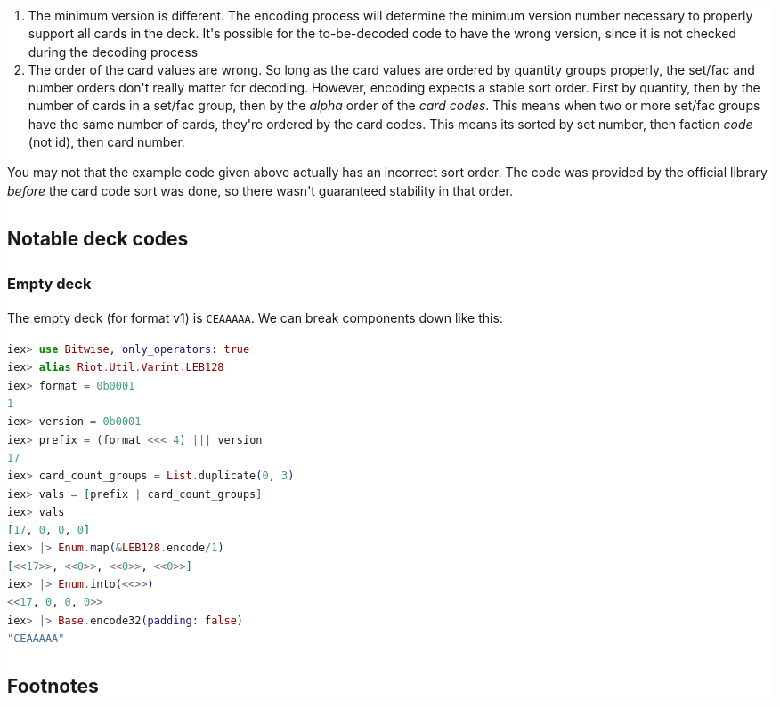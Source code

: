 1. The minimum version is different. The encoding process will determine the
   minimum version number necessary to properly support all cards in the deck.
   It's possible for the to-be-decoded code to have the wrong version, since
   it is not checked during the decoding process
2. The order of the card values are wrong. So long as the card values are
   ordered by quantity groups properly, the set/fac and number orders don't
   really matter for decoding. However, encoding expects a stable sort order.
   First by quantity, then by the number of cards in a set/fac group, then
   by the _alpha_ order of the _card codes_. This means when two or more
   set/fac groups have the same number of cards, they're ordered by the
   card codes. This means its sorted by set number, then faction _code_
   (not id), then card number.

You may not that the example code given above actually has an incorrect sort
order. The code was provided by the official library _before_ the card code
sort was done, so there wasn't guaranteed stability in that order.

## Notable deck codes

### Empty deck

The empty deck (for format v1) is `CEAAAAA`. We can break components down
like this:

```elixir
iex> use Bitwise, only_operators: true
iex> alias Riot.Util.Varint.LEB128
iex> format = 0b0001
1
iex> version = 0b0001
iex> prefix = (format <<< 4) ||| version
17
iex> card_count_groups = List.duplicate(0, 3)
iex> vals = [prefix | card_count_groups]
iex> vals
[17, 0, 0, 0]
iex> |> Enum.map(&LEB128.encode/1)
[<<17>>, <<0>>, <<0>>, <<0>>]
iex> |> Enum.into(<<>>)
<<17, 0, 0, 0>>
iex> |> Base.encode32(padding: false)
"CEAAAAA"
```

## Footnotes

[^1]: https://github.com/RiotGames/LoRDeckCodes/blob/52d10f702e98ca048fc241622e4c7e306d826919/README.md?plain=1#L24-L26

[^2]: https://github.com/RiotGames/LoRDeckCodes/blob/52d10f702e98ca048fc241622e4c7e306d826919/LoRDeckCodes/LoRDeckEncoder.cs#L144
[^3]: https://github.com/RiotGames/LoRDeckCodes/blob/52d10f702e98ca048fc241622e4c7e306d826919/LoRDeckCodes/LoRDeckEncoder.cs#L149-L151
[^4]: https://github.com/RiotGames/LoRDeckCodes/blob/52d10f702e98ca048fc241622e4c7e306d826919/LoRDeckCodes/LoRDeckEncoder.cs#L185-L191
[^5]: https://github.com/RiotGames/LoRDeckCodes/blob/52d10f702e98ca048fc241622e4c7e306d826919/LoRDeckCodes/LoRDeckEncoder.cs#L138

[^6]: https://github.com/RiotGames/LoRDeckCodes/blob/52d10f702e98ca048fc241622e4c7e306d826919/LoRDeckCodes/LoRDeckEncoder.cs#L78-L83

[^7]: https://github.com/RiotGames/LoRDeckCodes/blob/52d10f702e98ca048fc241622e4c7e306d826919/LoRDeckCodes/VarintTranslator.cs#L43-L66

[^8]: https://github.com/RiotGames/LoRDeckCodes/blob/ecfc259c7b03254e8b2776efdd4d15ea52b95f22/LoRDeckCodes/LoRDeckEncoder.cs#L81
[^9]: https://github.com/RiotGames/LoRDeckCodes/blob/ecfc259c7b03254e8b2776efdd4d15ea52b95f22/LoRDeckCodes/LoRDeckEncoder.cs#L17
[^10]: https://github.com/RiotGames/LoRDeckCodes/blob/ecfc259c7b03254e8b2776efdd4d15ea52b95f22/LoRDeckCodes/LoRDeckEncoder.cs#L149

[^11]: https://github.com/RiotGames/LoRDeckCodes/issues/47

[^12]: https://github.com/RiotGames/LoRDeckCodes/blob/52d10f702e98ca048fc241622e4c7e306d826919/LoRDeckCodes/Base32.cs#L39
[^13]: https://github.com/RiotGames/LoRDeckCodes/blob/52d10f702e98ca048fc241622e4c7e306d826919/LoRDeckCodes/Base32.cs#L104
[^14]: https://github.com/RiotGames/LoRDeckCodes/blob/52d10f702e98ca048fc241622e4c7e306d826919/LoRDeckCodes/Base32.cs#L146-L150

[^15]: https://github.com/RiotGames/LoRDeckCodes/blob/ecfc259c7b03254e8b2776efdd4d15ea52b95f22/LoRDeckCodes/LoRDeckEncoder.cs#L94-L112
[^16]: https://github.com/RiotGames/LoRDeckCodes/blob/ecfc259c7b03254e8b2776efdd4d15ea52b95f22/LoRDeckCodes/LoRDeckEncoder.cs#L115-L131
